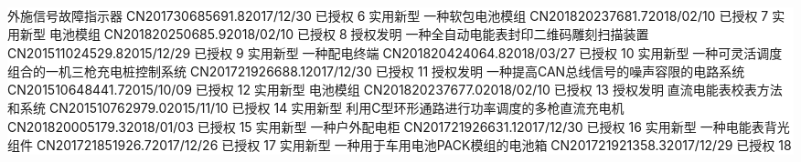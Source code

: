 外施信号故障指示器
CN201730685691.82017/12/30
已授权
6
实用新型
一种软包电池模组
CN201820237681.72018/02/10
已授权
7
实用新型
电池模组
CN201820250685.92018/02/10
已授权
8
授权发明
一种全自动电能表封印二维码雕刻扫描装置
CN201511024529.82015/12/29
已授权
9
实用新型
一种配电终端
CN201820424064.82018/03/27
已授权
10
实用新型
一种可灵活调度组合的一机三枪充电桩控制系统
CN201721926688.12017/12/30
已授权
11
授权发明
一种提高CAN总线信号的噪声容限的电路系统
CN201510648441.72015/10/09
已授权
12
实用新型
电池模组
CN201820237677.02018/02/10
已授权
13
授权发明
直流电能表校表方法和系统
CN201510762979.02015/11/10
已授权
14
实用新型
利用C型环形通路进行功率调度的多枪直流充电机
CN201820005179.32018/01/03
已授权
15
实用新型
一种户外配电柜
CN201721926631.12017/12/30
已授权
16
实用新型
一种电能表背光组件
CN201721851926.72017/12/26
已授权
17
实用新型
一种用于车用电池PACK模组的电池箱
CN201721921358.32017/12/29
已授权
18